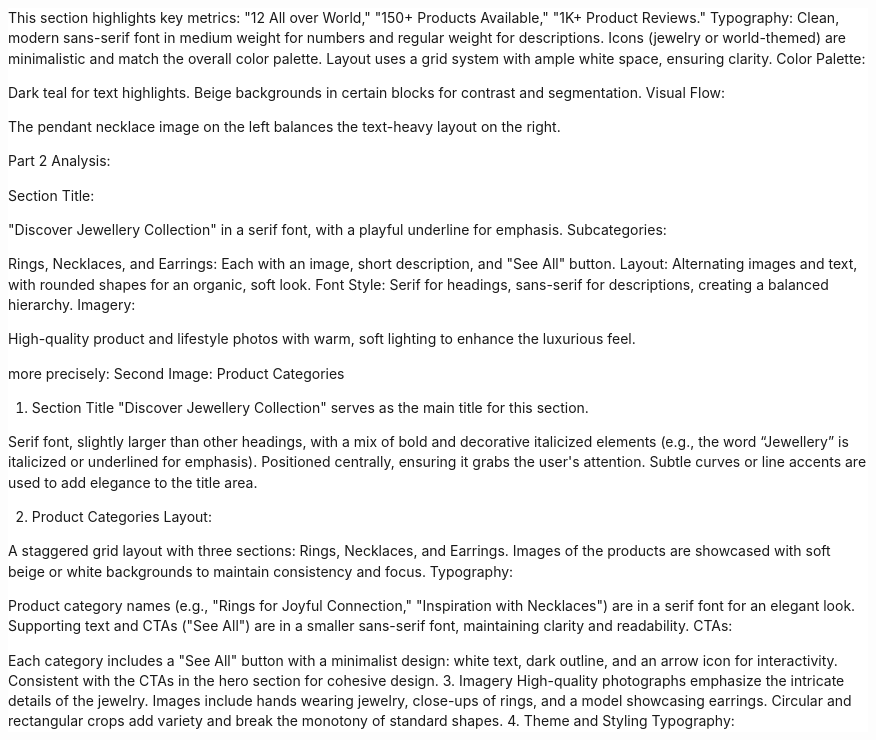 This section highlights key metrics: "12 All over World," "150+ Products Available," "1K+ Product Reviews."
Typography: Clean, modern sans-serif font in medium weight for numbers and regular weight for descriptions.
Icons (jewelry or world-themed) are minimalistic and match the overall color palette.
Layout uses a grid system with ample white space, ensuring clarity.
Color Palette:

Dark teal for text highlights.
Beige backgrounds in certain blocks for contrast and segmentation.
Visual Flow:

The pendant necklace image on the left balances the text-heavy layout on the right.



Part 2 Analysis:

Section Title:

"Discover Jewellery Collection" in a serif font, with a playful underline for emphasis.
Subcategories:

Rings, Necklaces, and Earrings: Each with an image, short description, and "See All" button.
Layout: Alternating images and text, with rounded shapes for an organic, soft look.
Font Style: Serif for headings, sans-serif for descriptions, creating a balanced hierarchy.
Imagery:

High-quality product and lifestyle photos with warm, soft lighting to enhance the luxurious feel.

more precisely:
Second Image: Product Categories
1. Section Title
"Discover Jewellery Collection" serves as the main title for this section.

Serif font, slightly larger than other headings, with a mix of bold and decorative italicized elements (e.g., the word “Jewellery” is italicized or underlined for emphasis).
Positioned centrally, ensuring it grabs the user's attention.
Subtle curves or line accents are used to add elegance to the title area.

2. Product Categories
Layout:

A staggered grid layout with three sections: Rings, Necklaces, and Earrings.
Images of the products are showcased with soft beige or white backgrounds to maintain consistency and focus.
Typography:

Product category names (e.g., "Rings for Joyful Connection," "Inspiration with Necklaces") are in a serif font for an elegant look.
Supporting text and CTAs ("See All") are in a smaller sans-serif font, maintaining clarity and readability.
CTAs:

Each category includes a "See All" button with a minimalist design: white text, dark outline, and an arrow icon for interactivity.
Consistent with the CTAs in the hero section for cohesive design.
3. Imagery
High-quality photographs emphasize the intricate details of the jewelry.
Images include hands wearing jewelry, close-ups of rings, and a model showcasing earrings.
Circular and rectangular crops add variety and break the monotony of standard shapes.
4. Theme and Styling
Typography:
